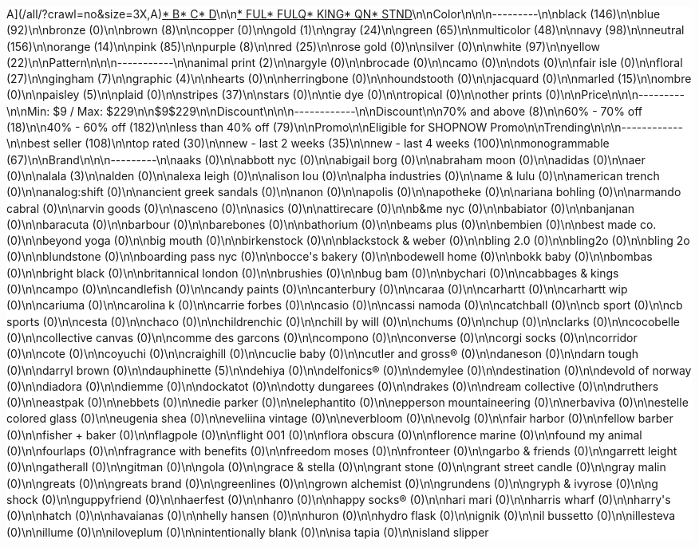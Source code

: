 A](/all/?crawl=no&size=3X,A)[*   B](/all/?crawl=no&size=3X,B)[*   C](/all/?crawl=no&size=3X,C)[*   D](/all/?crawl=no&size=3X,D)\n\n[*   FUL](/all/?crawl=no&size=3X,FUL)[*   FULQ](/all/?crawl=no&size=3X,FULQ)[*   KING](/all/?crawl=no&size=3X,KING)[*   QN](/all/?crawl=no&size=3X,QN)[*   STND](/all/?crawl=no&size=3X,STND)\n\nColor\n\n\n---------\n\n[](/all/?crawl=no&l_color=root-black&size=3X)black (146)\n\n[](/all/?crawl=no&l_color=root-blue&size=3X)blue (92)\n\nbronze (0)\n\n[](/all/?crawl=no&l_color=root-brown&size=3X)brown (8)\n\ncopper (0)\n\n[](/all/?crawl=no&l_color=root-gold&size=3X)gold (1)\n\n[](/all/?crawl=no&l_color=root-gray&size=3X)gray (24)\n\n[](/all/?crawl=no&l_color=root-green&size=3X)green (65)\n\n[](/all/?crawl=no&l_color=root-multicolor&size=3X)multicolor (48)\n\n[](/all/?crawl=no&l_color=root-navy&size=3X)navy (98)\n\n[](/all/?crawl=no&l_color=root-neutral&size=3X)neutral (156)\n\n[](/all/?crawl=no&l_color=root-orange&size=3X)orange (14)\n\n[](/all/?crawl=no&l_color=root-pink&size=3X)pink (85)\n\n[](/all/?crawl=no&l_color=root-purple&size=3X)purple (8)\n\n[](/all/?crawl=no&l_color=root-red&size=3X)red (25)\n\nrose gold (0)\n\nsilver (0)\n\n[](/all/?crawl=no&l_color=root-white&size=3X)white (97)\n\n[](/all/?crawl=no&l_color=root-yellow&size=3X)yellow (22)\n\nPattern\n\n\n-----------\n\n[](/all/?crawl=no&l_pattern=root-animal-print&size=3X)animal print (2)\n\nargyle (0)\n\nbrocade (0)\n\ncamo (0)\n\ndots (0)\n\nfair isle (0)\n\n[](/all/?crawl=no&l_pattern=root-floral&size=3X)floral (27)\n\n[](/all/?crawl=no&l_pattern=root-gingham&size=3X)gingham (7)\n\n[](/all/?crawl=no&l_pattern=root-graphic&size=3X)graphic (4)\n\nhearts (0)\n\nherringbone (0)\n\nhoundstooth (0)\n\njacquard (0)\n\n[](/all/?crawl=no&l_pattern=root-marled&size=3X)marled (15)\n\nombre (0)\n\n[](/all/?crawl=no&l_pattern=root-paisley&size=3X)paisley (5)\n\nplaid (0)\n\n[](/all/?crawl=no&l_pattern=root-stripes&size=3X)stripes (37)\n\nstars (0)\n\ntie dye (0)\n\ntropical (0)\n\nother prints (0)\n\nPrice\n\n\n---------\n\nMin: $9 / Max: $229\n\n$9$229\n\nDiscount\n\n\n------------\n\nDiscount\n\n[](/all/?crawl=no&discount=above70Off&size=3X)70% and above (8)\n\n[](/all/?crawl=no&discount=60to70Off&size=3X)60% - 70% off (18)\n\n[](/all/?crawl=no&discount=40to60Off&size=3X)40% - 60% off (182)\n\n[](/all/?crawl=no&discount=lessThan40Off&size=3X)less than 40% off (79)\n\nPromo\n\n[](/all/?crawl=no&pmid=msg-30-off-full-price%2Cmsg-pam-promo%2Cmsg-30-off-sale~SHOPNOW&size=3X)Eligible for SHOPNOW Promo\n\nTrending\n\n\n------------\n\n[](/all/?crawl=no&size=3X&trending=bestSeller)best seller (108)\n\n[](/all/?crawl=no&size=3X&trending=topRated)top rated (30)\n\n[](/all/?crawl=no&size=3X&trending=newLast2Weeks)new - last 2 weeks (35)\n\n[](/all/?crawl=no&size=3X&trending=newLast4Weeks)new - last 4 weeks (100)\n\n[](/all/?crawl=no&size=3X&trending=monogrammable)monogrammable (67)\n\nBrand\n\n\n---------\n\naaks (0)\n\nabbott nyc (0)\n\nabigail borg (0)\n\nabraham moon (0)\n\nadidas (0)\n\naer (0)\n\n[](/all/?brand=ALALA&crawl=no&size=3X)alala (3)\n\nalden (0)\n\nalexa leigh (0)\n\nalison lou (0)\n\nalpha industries (0)\n\name & lulu (0)\n\namerican trench (0)\n\nanalog:shift (0)\n\nancient greek sandals (0)\n\nanon (0)\n\napolis (0)\n\napotheke (0)\n\nariana bohling (0)\n\narmando cabral (0)\n\narvin goods (0)\n\nasceno (0)\n\nasics (0)\n\nattirecare (0)\n\nb&me nyc (0)\n\nbabiator (0)\n\nbanjanan (0)\n\nbaracuta (0)\n\nbarbour (0)\n\nbarebones (0)\n\nbathorium (0)\n\nbeams plus (0)\n\nbembien (0)\n\nbest made co. (0)\n\nbeyond yoga (0)\n\nbig mouth (0)\n\nbirkenstock (0)\n\nblackstock & weber (0)\n\nbling 2.0 (0)\n\nbling2o (0)\n\nbling 2o (0)\n\nblundstone (0)\n\nboarding pass nyc (0)\n\nbocce's bakery (0)\n\nbodewell home (0)\n\nbokk baby (0)\n\nbombas (0)\n\nbright black (0)\n\nbritannical london (0)\n\nbrushies (0)\n\nbug bam (0)\n\nbychari (0)\n\ncabbages & kings (0)\n\ncampo (0)\n\ncandlefish (0)\n\ncandy paints (0)\n\ncanterbury (0)\n\ncaraa (0)\n\ncarhartt (0)\n\ncarhartt wip (0)\n\ncariuma (0)\n\ncarolina k (0)\n\ncarrie forbes (0)\n\ncasio (0)\n\ncassi namoda (0)\n\ncatchball (0)\n\ncb sport (0)\n\ncb sports (0)\n\ncesta (0)\n\nchaco (0)\n\nchildrenchic (0)\n\nchill by will (0)\n\nchums (0)\n\nchup (0)\n\nclarks (0)\n\ncocobelle (0)\n\ncollective canvas (0)\n\ncomme des garcons (0)\n\ncompono (0)\n\nconverse (0)\n\ncorgi socks (0)\n\ncorridor (0)\n\ncote (0)\n\ncoyuchi (0)\n\ncraighill (0)\n\ncuclie baby (0)\n\ncutler and gross® (0)\n\ndaneson (0)\n\ndarn tough (0)\n\ndarryl brown (0)\n\n[](/all/?brand=DAUPHINETTE&crawl=no&size=3X)dauphinette (5)\n\ndehiya (0)\n\ndelfonics® (0)\n\ndemylee (0)\n\ndestination (0)\n\ndevold of norway (0)\n\ndiadora (0)\n\ndiemme (0)\n\ndockatot (0)\n\ndotty dungarees (0)\n\ndrakes (0)\n\ndream collective (0)\n\ndruthers (0)\n\neastpak (0)\n\nebbets (0)\n\nedie parker (0)\n\nelephantito (0)\n\nepperson mountaineering (0)\n\nerbaviva (0)\n\nestelle colored glass (0)\n\neugenia shea (0)\n\neveliina vintage (0)\n\neverbloom (0)\n\nevolg (0)\n\nfair harbor (0)\n\nfellow barber (0)\n\nfisher + baker (0)\n\nflagpole (0)\n\nflight 001 (0)\n\nflora obscura (0)\n\nflorence marine (0)\n\nfound my animal (0)\n\nfourlaps (0)\n\nfragrance with benefits (0)\n\nfreedom moses (0)\n\nfronteer (0)\n\ngarbo & friends (0)\n\ngarrett leight (0)\n\ngatherall (0)\n\ngitman (0)\n\ngola (0)\n\ngrace & stella (0)\n\ngrant stone (0)\n\ngrant street candle (0)\n\ngray malin (0)\n\ngreats (0)\n\ngreats brand (0)\n\ngreenlines (0)\n\ngrown alchemist (0)\n\ngrundens (0)\n\ngryph & ivyrose (0)\n\ng shock (0)\n\nguppyfriend (0)\n\nhaerfest (0)\n\nhanro (0)\n\nhappy socks® (0)\n\nhari mari (0)\n\nharris wharf (0)\n\nharry's (0)\n\nhatch (0)\n\nhavaianas (0)\n\nhelly hansen (0)\n\nhuron (0)\n\nhydro flask (0)\n\nignik (0)\n\nil bussetto (0)\n\nillesteva (0)\n\nillume (0)\n\niloveplum (0)\n\nintentionally blank (0)\n\nisa tapia (0)\n\nisland slipper